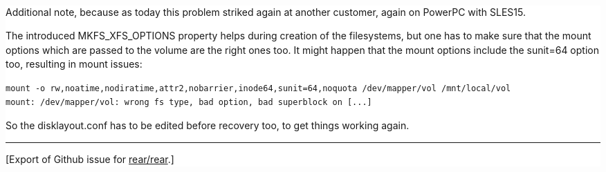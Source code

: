 Additional note, because as today this problem striked again at another
customer, again on PowerPC with SLES15.

The introduced MKFS\_XFS\_OPTIONS property helps during creation of the
filesystems, but one has to make sure that the mount options which are
passed to the volume are the right ones too. It might happen that the
mount options include the sunit=64 option too, resulting in mount
issues:

    mount -o rw,noatime,nodiratime,attr2,nobarrier,inode64,sunit=64,noquota /dev/mapper/vol /mnt/local/vol
    mount: /dev/mapper/vol: wrong fs type, bad option, bad superblock on [...]

So the disklayout.conf has to be edited before recovery too, to get
things working again.

------------------------------------------------------------------------

\[Export of Github issue for
[rear/rear](https://github.com/rear/rear).\]
